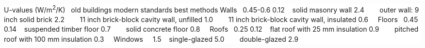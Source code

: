 U-values (W/m<sup>2</sup>/K)
 
old
buildings
modern
standards
best
methods
Walls
 
0.45-0.6
0.12
   solid masonry wall
2.4
 
 
   outer wall: 9 inch solid brick
2.2
 
 
   11 inch brick-block cavity wall, unfilled
1.0
 
 
   11 inch brick-block cavity wall, insulated
0.6
 
 
Floors
 
0.45
0.14
   suspended timber floor
0.7
 
 
   solid concrete floor
0.8
 
 
Roofs
 
0.25
0.12
   flat roof with 25 mm insulation
0.9
 
 
   pitched roof with 100 mm insulation
0.3
 
 
Windows
 
 
1.5
   single-glazed
5.0
 
 
   double-glazed
2.9
 